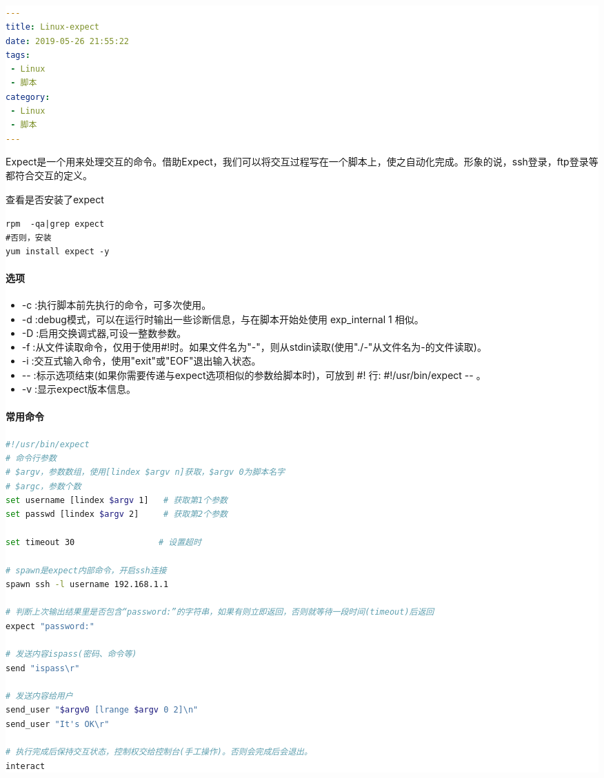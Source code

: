 ```yaml
---
title: Linux-expect
date: 2019-05-26 21:55:22
tags: 
 - Linux
 - 脚本
category: 
 - Linux
 - 脚本
---
```


Expect是一个用来处理交互的命令。借助Expect，我们可以将交互过程写在一个脚本上，使之自动化完成。形象的说，ssh登录，ftp登录等都符合交互的定义。



查看是否安装了expect

```
rpm  -qa|grep expect
#否则，安装
yum install expect -y
```

#### 选项

- -c :执行脚本前先执行的命令，可多次使用。
- -d :debug模式，可以在运行时输出一些诊断信息，与在脚本开始处使用 exp_internal 1 相似。
- -D :启用交换调式器,可设一整数参数。
- -f :从文件读取命令，仅用于使用#!时。如果文件名为"-"，则从stdin读取(使用"./-"从文件名为-的文件读取)。
- -i :交互式输入命令，使用"exit"或"EOF"退出输入状态。
- -- :标示选项结束(如果你需要传递与expect选项相似的参数给脚本时)，可放到 #! 行: #!/usr/bin/expect -- 。
- -v :显示expect版本信息。

#### 常用命令

```bash
#!/usr/bin/expect
# 命令行参数
# $argv，参数数组，使用[lindex $argv n]获取，$argv 0为脚本名字
# $argc，参数个数
set username [lindex $argv 1]   # 获取第1个参数
set passwd [lindex $argv 2]     # 获取第2个参数

set timeout 30                 # 设置超时

# spawn是expect内部命令，开启ssh连接
spawn ssh -l username 192.168.1.1

# 判断上次输出结果里是否包含“password:”的字符串，如果有则立即返回，否则就等待一段时间(timeout)后返回
expect "password:"

# 发送内容ispass(密码、命令等)
send "ispass\r"

# 发送内容给用户
send_user "$argv0 [lrange $argv 0 2]\n"
send_user "It's OK\r"

# 执行完成后保持交互状态，控制权交给控制台(手工操作)。否则会完成后会退出。
interact
```
